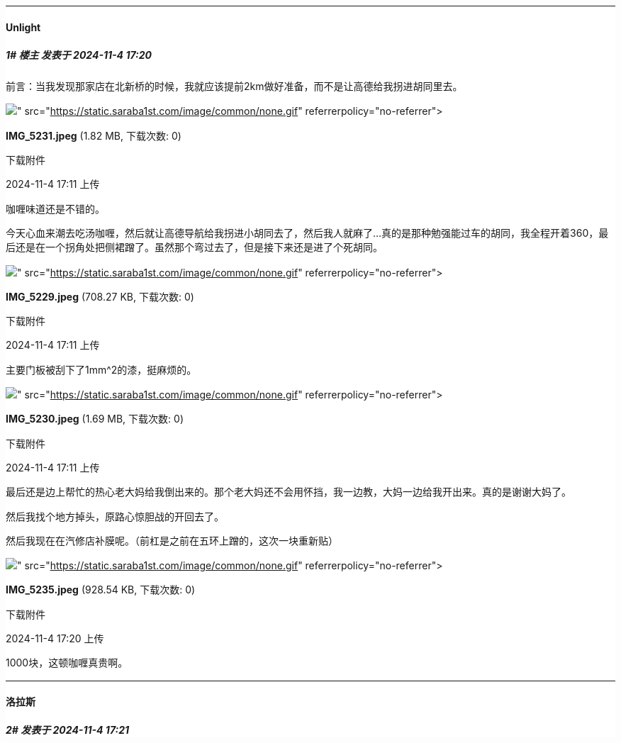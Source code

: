 ﻿
*****

####  Unlight  
##### 1#       楼主       发表于 2024-11-4 17:20

前言：当我发现那家店在北新桥的时候，我就应该提前2km做好准备，而不是让高德给我拐进胡同里去。

<img src="https://img.saraba1st.com/forum/202411/04/171156bqfxqrbob0hoodx8.jpeg" referrerpolicy="no-referrer">" src="https://static.saraba1st.com/image/common/none.gif" referrerpolicy="no-referrer">

<strong>IMG_5231.jpeg</strong> (1.82 MB, 下载次数: 0)

下载附件

2024-11-4 17:11 上传

咖喱味道还是不错的。

今天心血来潮去吃汤咖喱，然后就让高德导航给我拐进小胡同去了，然后我人就麻了…真的是那种勉强能过车的胡同，我全程开着360，最后还是在一个拐角处把侧裙蹭了。虽然那个弯过去了，但是接下来还是进了个死胡同。

<img src="https://img.saraba1st.com/forum/202411/04/171155h67jcrkwrmcekrjp.jpeg" referrerpolicy="no-referrer">" src="https://static.saraba1st.com/image/common/none.gif" referrerpolicy="no-referrer">

<strong>IMG_5229.jpeg</strong> (708.27 KB, 下载次数: 0)

下载附件

2024-11-4 17:11 上传

主要门板被刮下了1mm^2的漆，挺麻烦的。

<img src="https://img.saraba1st.com/forum/202411/04/171156vuusj9rlae9qacr9.jpeg" referrerpolicy="no-referrer">" src="https://static.saraba1st.com/image/common/none.gif" referrerpolicy="no-referrer">

<strong>IMG_5230.jpeg</strong> (1.69 MB, 下载次数: 0)

下载附件

2024-11-4 17:11 上传

最后还是边上帮忙的热心老大妈给我倒出来的。那个老大妈还不会用怀挡，我一边教，大妈一边给我开出来。真的是谢谢大妈了。

然后我找个地方掉头，原路心惊胆战的开回去了。

然后我现在在汽修店补膜呢。（前杠是之前在五环上蹭的，这次一块重新贴）

<img src="https://img.saraba1st.com/forum/202411/04/172004qo2sjqsahbsjq9qb.jpeg" referrerpolicy="no-referrer">" src="https://static.saraba1st.com/image/common/none.gif" referrerpolicy="no-referrer">

<strong>IMG_5235.jpeg</strong> (928.54 KB, 下载次数: 0)

下载附件

2024-11-4 17:20 上传

1000块，这顿咖喱真贵啊。

*****

####  洛拉斯  
##### 2#       发表于 2024-11-4 17:21
